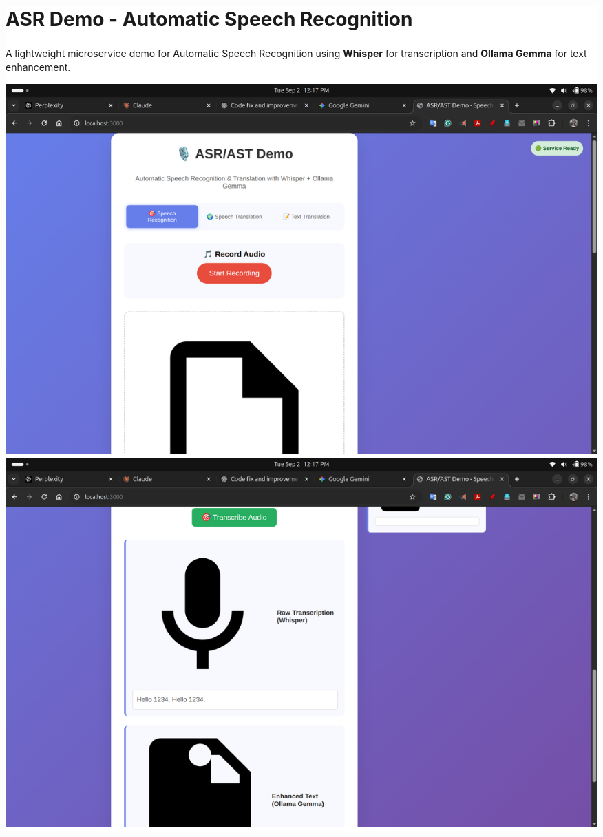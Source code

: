 # ASR Demo - Automatic Speech Recognition

A lightweight microservice demo for Automatic Speech Recognition using **Whisper** for transcription and **Ollama Gemma** for text enhancement.

![Alt text](images/1.png)
![Alt text](images/2.png)